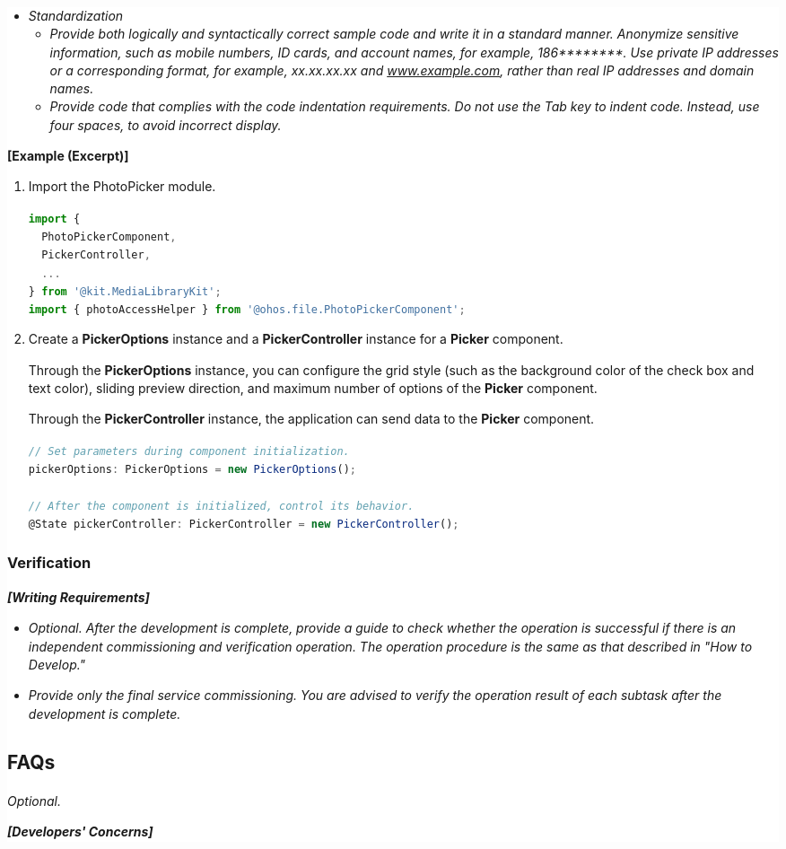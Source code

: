 - _Standardization_
  - _Provide both logically and syntactically correct sample code and write it in a standard manner. Anonymize sensitive information, such as mobile numbers, ID cards, and account names, for example, 186\*\*\*\*\*\*\*\*. Use private IP addresses or a corresponding format, for example, xx.xx.xx.xx and www.example.com, rather than real IP addresses and domain names._
  - _Provide code that complies with the code indentation requirements. Do not use the Tab key to indent code. Instead, use four spaces, to avoid incorrect display._

**[Example (Excerpt)]**

1. Import the PhotoPicker module.

   ```javascript
   import {
     PhotoPickerComponent,
     PickerController,
     ...
   } from '@kit.MediaLibraryKit';
   import { photoAccessHelper } from '@ohos.file.PhotoPickerComponent';
   ```
   
2. Create a **PickerOptions** instance and a **PickerController** instance for a **Picker** component.
   
   Through the **PickerOptions** instance, you can configure the grid style (such as the background color of the check box and text color), sliding preview direction, and maximum number of options of the **Picker** component.
   
   Through the **PickerController** instance, the application can send data to the **Picker** component.

   ```javascript
   // Set parameters during component initialization.
   pickerOptions: PickerOptions = new PickerOptions();

   // After the component is initialized, control its behavior.
   @State pickerController: PickerController = new PickerController();  
   ```


### Verification

_**[Writing Requirements]**_

- _Optional. After the development is complete, provide a guide to check whether the operation is successful if there is an independent commissioning and verification operation. The operation procedure is the same as that described in "How to Develop."_

- _Provide only the final service commissioning. You are advised to verify the operation result of each subtask after the development is complete._


## FAQs

_Optional._

_**[Developers' Concerns]**_
